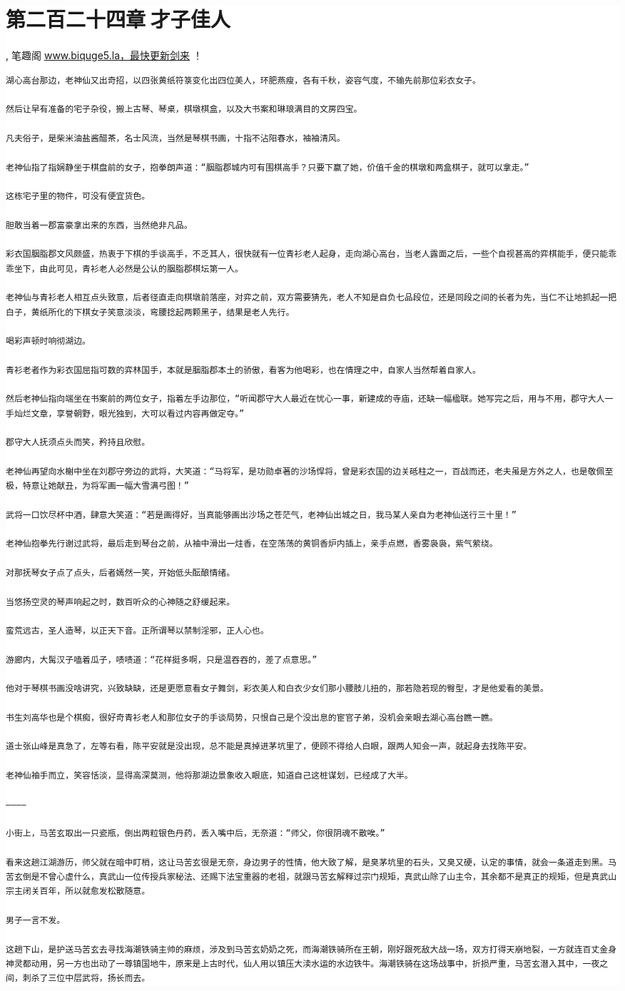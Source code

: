 # 第二百二十四章 才子佳人
, 笔趣阁 www.biquge5.la，最快更新剑来 ！

    湖心高台那边，老神仙又出奇招，以四张黄纸符箓变化出四位美人，环肥燕瘦，各有千秋，姿容气度，不输先前那位彩衣女子。

    然后让早有准备的宅子杂役，搬上古琴、琴桌，棋墩棋盒，以及大书案和琳琅满目的文房四宝。

    凡夫俗子，是柴米油盐酱醋茶，名士风流，当然是琴棋书画，十指不沾阳春水，袖袖清风。

    老神仙指了指娴静坐于棋盘前的女子，抱拳朗声道：“胭脂郡城内可有围棋高手？只要下赢了她，价值千金的棋墩和两盒棋子，就可以拿走。”

    这栋宅子里的物件，可没有便宜货色。

    胆敢当着一郡富豪拿出来的东西，当然绝非凡品。

    彩衣国胭脂郡文风颇盛，热衷于下棋的手谈高手，不乏其人，很快就有一位青衫老人起身，走向湖心高台，当老人露面之后，一些个自视甚高的弈棋能手，便只能乖乖坐下，由此可见，青衫老人必然是公认的胭脂郡棋坛第一人。

    老神仙与青衫老人相互点头致意，后者径直走向棋墩前落座，对弈之前，双方需要猜先，老人不知是自负七品段位，还是同段之间的长者为先，当仁不让地抓起一把白子，黄纸所化的下棋女子笑意淡淡，弯腰捻起两颗黑子，结果是老人先行。

    喝彩声顿时响彻湖边。

    青衫老者作为彩衣国屈指可数的弈林国手，本就是胭脂郡本土的骄傲，看客为他喝彩，也在情理之中，自家人当然帮着自家人。

    然后老神仙指向端坐在书案前的两位女子，指着左手边那位，“听闻郡守大人最近在忧心一事，新建成的寺庙，还缺一幅楹联。她写完之后，用与不用，郡守大人一手灿烂文章，享誉朝野，眼光独到，大可以看过内容再做定夺。”

    郡守大人抚须点头而笑，矜持且欣慰。

    老神仙再望向水榭中坐在刘郡守旁边的武将，大笑道：“马将军，是功勋卓著的沙场悍将，曾是彩衣国的边关砥柱之一，百战而还，老夫虽是方外之人，也是敬佩至极，特意让她献丑，为将军画一幅大雪满弓图！”

    武将一口饮尽杯中酒，肆意大笑道：“若是画得好，当真能够画出沙场之苍茫气，老神仙出城之日，我马某人亲自为老神仙送行三十里！”

    老神仙抱拳先行谢过武将，最后走到琴台之前，从袖中滑出一炷香，在空荡荡的黄铜香炉内插上，亲手点燃，香雾袅袅，紫气萦绕。

    对那抚琴女子点了点头，后者嫣然一笑，开始低头酝酿情绪。

    当悠扬空灵的琴声响起之时，数百听众的心神随之舒缓起来。

    蛮荒远古，圣人造琴，以正天下音。正所谓琴以禁制淫邪，正人心也。

    游廊内，大髯汉子嗑着瓜子，啧啧道：“花样挺多啊，只是温吞吞的，差了点意思。”

    他对于琴棋书画没啥讲究，兴致缺缺，还是更愿意看女子舞剑，彩衣美人和白衣少女们那小腰肢儿扭的，那若隐若现的臀型，才是他爱看的美景。

    书生刘高华也是个棋痴，很好奇青衫老人和那位女子的手谈局势，只恨自己是个没出息的宦官子弟，没机会亲眼去湖心高台瞧一瞧。

    道士张山峰是真急了，左等右看，陈平安就是没出现，总不能是真掉进茅坑里了，便顾不得给人白眼，跟两人知会一声，就起身去找陈平安。

    老神仙袖手而立，笑容恬淡，显得高深莫测，他将那湖边景象收入眼底，知道自己这桩谋划，已经成了大半。

    ————

    小街上，马苦玄取出一只瓷瓶，倒出两粒银色丹药，丢入嘴中后，无奈道：“师父，你很阴魂不散唉。”

    看来这趟江湖游历，师父就在暗中盯梢，这让马苦玄很是无奈，身边男子的性情，他大致了解，是臭茅坑里的石头，又臭又硬，认定的事情，就会一条道走到黑。马苦玄倒是不曾心虚什么，真武山一位传授兵家秘法、还赐下法宝重器的老祖，就跟马苦玄解释过宗门规矩，真武山除了山主令，其余都不是真正的规矩，但是真武山宗主闭关百年，所以就愈发松散随意。

    男子一言不发。

    这趟下山，是护送马苦玄去寻找海潮铁骑主帅的麻烦，涉及到马苦玄奶奶之死，而海潮铁骑所在王朝，刚好跟死敌大战一场，双方打得天崩地裂，一方就连百丈金身神灵都动用，另一方也出动了一尊镇国地牛，原来是上古时代，仙人用以镇压大渎水运的水边铁牛。海潮铁骑在这场战事中，折损严重，马苦玄潜入其中，一夜之间，刺杀了三位中层武将，扬长而去。
